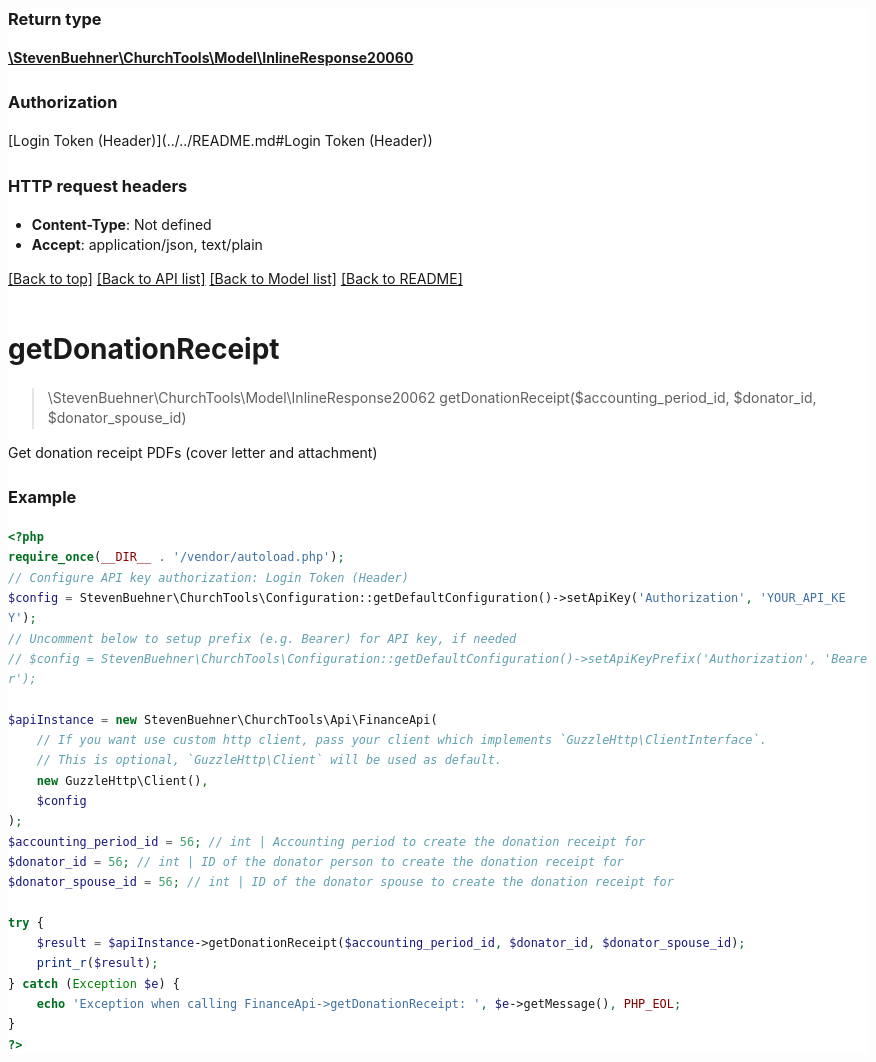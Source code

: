 ### Return type

[**\StevenBuehner\ChurchTools\Model\InlineResponse20060**](../Model/InlineResponse20060.md)

### Authorization

[Login Token (Header)](../../README.md#Login Token (Header))

### HTTP request headers

 - **Content-Type**: Not defined
 - **Accept**: application/json, text/plain

[[Back to top]](#) [[Back to API list]](../../README.md#documentation-for-api-endpoints) [[Back to Model list]](../../README.md#documentation-for-models) [[Back to README]](../../README.md)

# **getDonationReceipt**
> \StevenBuehner\ChurchTools\Model\InlineResponse20062 getDonationReceipt($accounting_period_id, $donator_id, $donator_spouse_id)

Get donation receipt PDFs (cover letter and attachment)

### Example
```php
<?php
require_once(__DIR__ . '/vendor/autoload.php');
// Configure API key authorization: Login Token (Header)
$config = StevenBuehner\ChurchTools\Configuration::getDefaultConfiguration()->setApiKey('Authorization', 'YOUR_API_KEY');
// Uncomment below to setup prefix (e.g. Bearer) for API key, if needed
// $config = StevenBuehner\ChurchTools\Configuration::getDefaultConfiguration()->setApiKeyPrefix('Authorization', 'Bearer');

$apiInstance = new StevenBuehner\ChurchTools\Api\FinanceApi(
    // If you want use custom http client, pass your client which implements `GuzzleHttp\ClientInterface`.
    // This is optional, `GuzzleHttp\Client` will be used as default.
    new GuzzleHttp\Client(),
    $config
);
$accounting_period_id = 56; // int | Accounting period to create the donation receipt for
$donator_id = 56; // int | ID of the donator person to create the donation receipt for
$donator_spouse_id = 56; // int | ID of the donator spouse to create the donation receipt for

try {
    $result = $apiInstance->getDonationReceipt($accounting_period_id, $donator_id, $donator_spouse_id);
    print_r($result);
} catch (Exception $e) {
    echo 'Exception when calling FinanceApi->getDonationReceipt: ', $e->getMessage(), PHP_EOL;
}
?>
```
